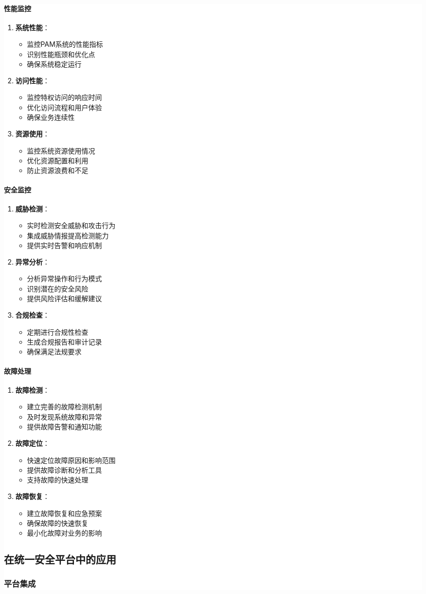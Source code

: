 #### 性能监控

1. **系统性能**：
   - 监控PAM系统的性能指标
   - 识别性能瓶颈和优化点
   - 确保系统稳定运行

2. **访问性能**：
   - 监控特权访问的响应时间
   - 优化访问流程和用户体验
   - 确保业务连续性

3. **资源使用**：
   - 监控系统资源使用情况
   - 优化资源配置和利用
   - 防止资源浪费和不足

#### 安全监控

1. **威胁检测**：
   - 实时检测安全威胁和攻击行为
   - 集成威胁情报提高检测能力
   - 提供实时告警和响应机制

2. **异常分析**：
   - 分析异常操作和行为模式
   - 识别潜在的安全风险
   - 提供风险评估和缓解建议

3. **合规检查**：
   - 定期进行合规性检查
   - 生成合规报告和审计记录
   - 确保满足法规要求

#### 故障处理

1. **故障检测**：
   - 建立完善的故障检测机制
   - 及时发现系统故障和异常
   - 提供故障告警和通知功能

2. **故障定位**：
   - 快速定位故障原因和影响范围
   - 提供故障诊断和分析工具
   - 支持故障的快速处理

3. **故障恢复**：
   - 建立故障恢复和应急预案
   - 确保故障的快速恢复
   - 最小化故障对业务的影响

## 在统一安全平台中的应用

### 平台集成

